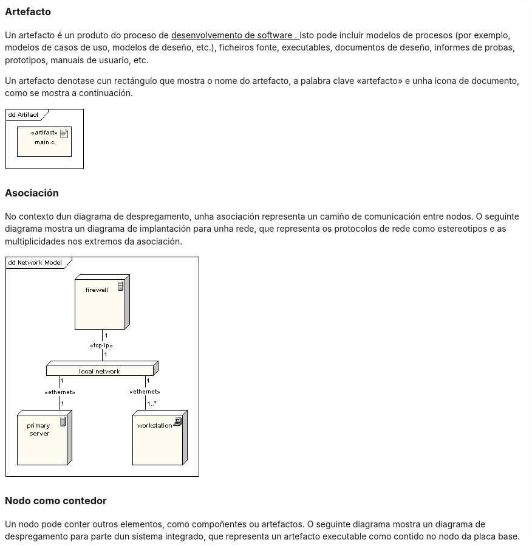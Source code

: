 

### Artefacto

Un artefacto é un produto do proceso de [desenvolvemento de software . ](https://sparxsystems.com/platforms/software_development.html)Isto pode incluír modelos de procesos (por exemplo, modelos de casos de uso, modelos de deseño, etc.), ficheiros fonte, executables, documentos de deseño, informes de probas, prototipos, manuais de usuario, etc.

Un artefacto denotase cun rectángulo que mostra o nome do artefacto, a palabra clave «artefacto» e unha icona de documento, como se mostra a continuación.

![Artefacto](./assets/dd05.gif)



### Asociación

No contexto dun diagrama de despregamento, unha asociación representa un camiño de comunicación entre nodos. O seguinte diagrama mostra un diagrama de implantación para unha rede, que representa os protocolos de rede como estereotipos e as multiplicidades nos extremos da asociación.

![Asociación](./assets/dd06.gif)





### Nodo como contedor

Un nodo pode conter outros elementos, como compoñentes ou artefactos. O seguinte diagrama mostra un diagrama de despregamento para parte dun sistema integrado, que representa un artefacto executable como contido no nodo da placa base.
